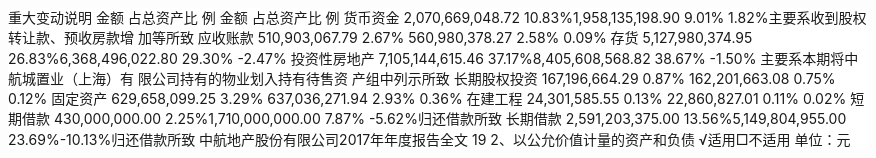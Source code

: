 重大变动说明
金额
占总资产比
例
金额
占总资产比
例
货币资金
2,070,669,048.72
10.83%1,958,135,198.90
9.01%
1.82%主要系收到股权转让款、预收房款增
加等所致
应收账款
510,903,067.79
2.67%
560,980,378.27
2.58%
0.09%
存货
5,127,980,374.95
26.83%6,368,496,022.80
29.30%
-2.47%
投资性房地产
7,105,144,615.46
37.17%8,405,608,568.82
38.67%
-1.50%
主要系本期将中航城置业（上海）有
限公司持有的物业划入持有待售资
产组中列示所致
长期股权投资
167,196,664.29
0.87%
162,201,663.08
0.75%
0.12%
固定资产
629,658,099.25
3.29%
637,036,271.94
2.93%
0.36%
在建工程
24,301,585.55
0.13%
22,860,827.01
0.11%
0.02%
短期借款
430,000,000.00
2.25%1,710,000,000.00
7.87%
-5.62%归还借款所致
长期借款
2,591,203,375.00
13.56%5,149,804,955.00
23.69%-10.13%归还借款所致
中航地产股份有限公司2017年年度报告全文
19
2、以公允价值计量的资产和负债
√适用□不适用
单位：元